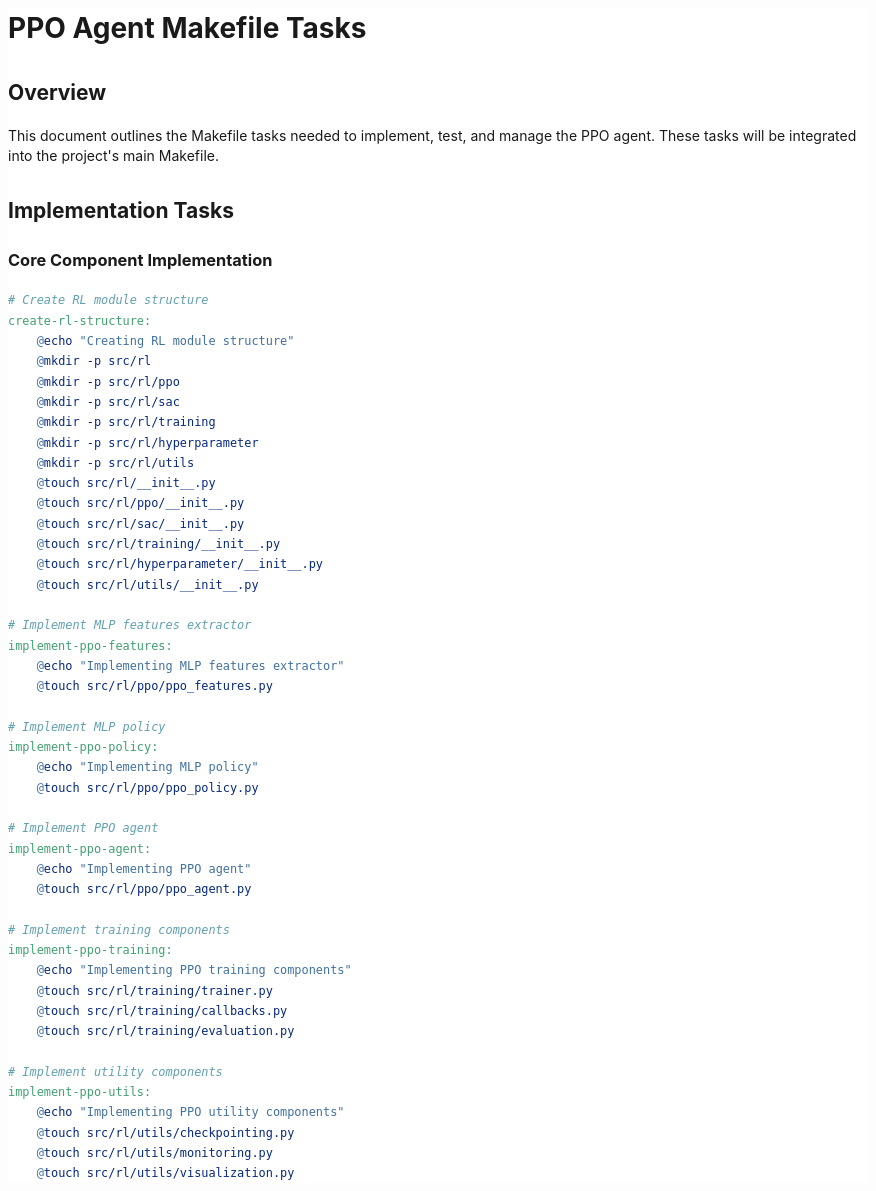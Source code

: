# PPO Agent Makefile Tasks

## Overview

This document outlines the Makefile tasks needed to implement, test, and manage the PPO agent. These tasks will be integrated into the project's main Makefile.

## Implementation Tasks

### Core Component Implementation

```makefile
# Create RL module structure
create-rl-structure:
	@echo "Creating RL module structure"
	@mkdir -p src/rl
	@mkdir -p src/rl/ppo
	@mkdir -p src/rl/sac
	@mkdir -p src/rl/training
	@mkdir -p src/rl/hyperparameter
	@mkdir -p src/rl/utils
	@touch src/rl/__init__.py
	@touch src/rl/ppo/__init__.py
	@touch src/rl/sac/__init__.py
	@touch src/rl/training/__init__.py
	@touch src/rl/hyperparameter/__init__.py
	@touch src/rl/utils/__init__.py

# Implement MLP features extractor
implement-ppo-features:
	@echo "Implementing MLP features extractor"
	@touch src/rl/ppo/ppo_features.py

# Implement MLP policy
implement-ppo-policy:
	@echo "Implementing MLP policy"
	@touch src/rl/ppo/ppo_policy.py

# Implement PPO agent
implement-ppo-agent:
	@echo "Implementing PPO agent"
	@touch src/rl/ppo/ppo_agent.py

# Implement training components
implement-ppo-training:
	@echo "Implementing PPO training components"
	@touch src/rl/training/trainer.py
	@touch src/rl/training/callbacks.py
	@touch src/rl/training/evaluation.py

# Implement utility components
implement-ppo-utils:
	@echo "Implementing PPO utility components"
	@touch src/rl/utils/checkpointing.py
	@touch src/rl/utils/monitoring.py
	@touch src/rl/utils/visualization.py
```
